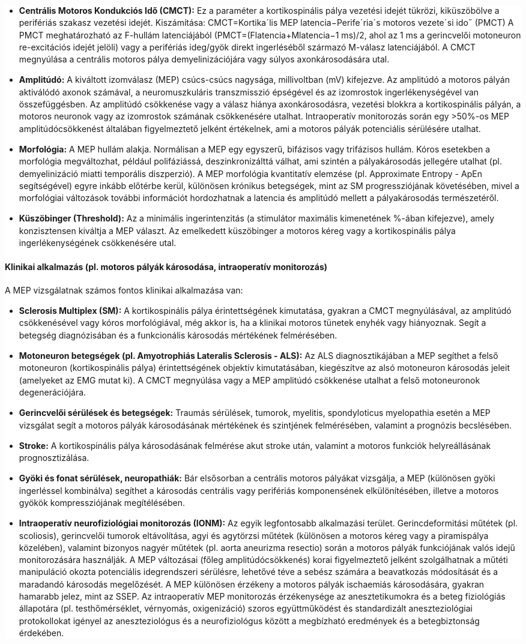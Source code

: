 - **Centrális Motoros Kondukciós Idő (CMCT):** Ez a paraméter a kortikospinális pálya vezetési idejét tükrözi, kiküszöbölve a perifériás szakasz vezetési idejét. Kiszámítása: CMCT=Kortikaˊlis MEP latencia−Perifeˊriaˊs motoros vezeteˊsi ido˝ (PMCT) A PMCT meghatározható az F-hullám latenciájából (PMCT=(Flatencia​+Mlatencia​−1 ms)/2, ahol az 1 ms a gerincvelői motoneuron re-excitációs idejét jelöli) vagy a perifériás ideg/gyök direkt ingerléséből származó M-válasz latenciájából. A CMCT megnyúlása a centrális motoros pálya demyelinizációjára vagy súlyos axonkárosodására utal.  
    
- **Amplitúdó:** A kiváltott izomválasz (MEP) csúcs-csúcs nagysága, millivoltban (mV) kifejezve. Az amplitúdó a motoros pályán aktiválódó axonok számával, a neuromuszkuláris transzmisszió épségével és az izomrostok ingerlékenységével van összefüggésben. Az amplitúdó csökkenése vagy a válasz hiánya axonkárosodásra, vezetési blokkra a kortikospinális pályán, a motoros neuronok vagy az izomrostok számának csökkenésére utalhat. Intraoperatív monitorozás során egy >50%-os MEP amplitúdócsökkenést általában figyelmeztető jelként értékelnek, ami a motoros pályák potenciális sérülésére utalhat.  
    
- **Morfológia:** A MEP hullám alakja. Normálisan a MEP egy egyszerű, bifázisos vagy trifázisos hullám. Kóros esetekben a morfológia megváltozhat, például polifáziássá, deszinkronizálttá válhat, ami szintén a pályakárosodás jellegére utalhat (pl. demyelinizáció miatti temporális diszperzió). A MEP morfológia kvantitatív elemzése (pl. Approximate Entropy - ApEn segítségével) egyre inkább előtérbe kerül, különösen krónikus betegségek, mint az SM progressziójának követésében, mivel a morfológiai változások további információt hordozhatnak a latencia és amplitúdó mellett a pályakárosodás természetéről.  
    
- **Küszöbinger (Threshold):** Az a minimális ingerintenzitás (a stimulátor maximális kimenetének %-ában kifejezve), amely konzisztensen kiváltja a MEP választ. Az emelkedett küszöbinger a motoros kéreg vagy a kortikospinális pálya ingerlékenységének csökkenésére utal.

#### Klinikai alkalmazás (pl. motoros pályák károsodása, intraoperatív monitorozás)

A MEP vizsgálatnak számos fontos klinikai alkalmazása van:

- **Sclerosis Multiplex (SM):** A kortikospinális pálya érintettségének kimutatása, gyakran a CMCT megnyúlásával, az amplitúdó csökkenésével vagy kóros morfológiával, még akkor is, ha a klinikai motoros tünetek enyhék vagy hiányoznak. Segít a betegség diagnózisában és a funkcionális károsodás mértékének felmérésében.  
    
- **Motoneuron betegségek (pl. Amyotrophiás Lateralis Sclerosis - ALS):** Az ALS diagnosztikájában a MEP segíthet a felső motoneuron (kortikospinális pálya) érintettségének objektív kimutatásában, kiegészítve az alsó motoneuron károsodás jeleit (amelyeket az EMG mutat ki). A CMCT megnyúlása vagy a MEP amplitúdó csökkenése utalhat a felső motoneuronok degenerációjára.  
    
- **Gerincvelői sérülések és betegségek:** Traumás sérülések, tumorok, myelitis, spondyloticus myelopathia esetén a MEP vizsgálat segít a motoros pályák károsodásának mértékének és szintjének felmérésében, valamint a prognózis becslésében.  
    
- **Stroke:** A kortikospinális pálya károsodásának felmérése akut stroke után, valamint a motoros funkciók helyreállásának prognosztizálása.  
    
- **Gyöki és fonat sérülések, neuropathiák:** Bár elsősorban a centrális motoros pályákat vizsgálja, a MEP (különösen gyöki ingerléssel kombinálva) segíthet a károsodás centrális vagy perifériás komponensének elkülönítésében, illetve a motoros gyökök kompressziójának megítélésében.  
    
- **Intraoperatív neurofiziológiai monitorozás (IONM):** Az egyik legfontosabb alkalmazási terület. Gerincdeformitási műtétek (pl. scoliosis), gerincvelői tumorok eltávolítása, agyi és agytörzsi műtétek (különösen a motoros kéreg vagy a piramispálya közelében), valamint bizonyos nagyér műtétek (pl. aorta aneurizma resectio) során a motoros pályák funkciójának valós idejű monitorozására használják. A MEP változásai (főleg amplitúdócsökkenés) korai figyelmeztető jelként szolgálhatnak a műtéti manipuláció okozta potenciális idegrendszeri sérülésre, lehetővé téve a sebész számára a beavatkozás módosítását és a maradandó károsodás megelőzését. A MEP különösen érzékeny a motoros pályák ischaemiás károsodására, gyakran hamarabb jelez, mint az SSEP. Az intraoperatív MEP monitorozás érzékenysége az anesztetikumokra és a beteg fiziológiás állapotára (pl. testhőmérséklet, vérnyomás, oxigenizáció) szoros együttműködést és standardizált aneszteziológiai protokollokat igényel az aneszteziológus és a neurofiziológus között a megbízható eredmények és a betegbiztonság érdekében.  
    